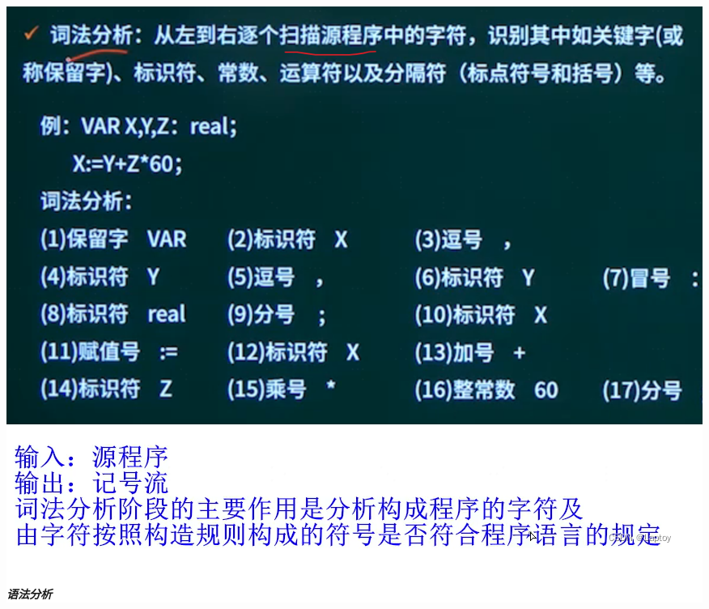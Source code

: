 ![image-20250315154307038](assets/image-20250315154307038-1742120958987-14.png)

![image-20250315154620082](assets/image-20250315154620082-1742120958987-15.png)

##### 语法分析
